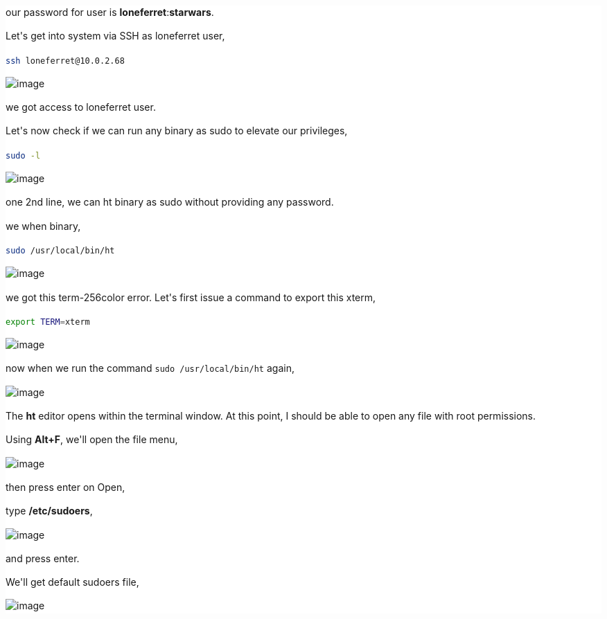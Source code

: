 our password for user is **loneferret**:**starwars**. 

Let's get into system via SSH as loneferret user,

```bash
ssh loneferret@10.0.2.68
```

![image](https://user-images.githubusercontent.com/67465230/156874223-f7b159ec-aa7a-4a6b-9d7e-c1fa3ad843ec.png)

we got access to loneferret user.

Let's now check if we can run any binary as sudo to elevate our privileges,

```bash
sudo -l
```

![image](https://user-images.githubusercontent.com/67465230/156874225-deaeaeb1-8e6c-4c56-b6df-2ec50419bee3.png)

one 2nd line, we can ht binary as sudo without providing any password. 

we when binary,

```bash
sudo /usr/local/bin/ht
```

![image](https://user-images.githubusercontent.com/67465230/156874228-5b0ccd3f-398b-4539-87e0-f096f5786387.png)

we got this term-256color error. Let's first issue a command to export this xterm,

```bash
export TERM=xterm
```

![image](https://user-images.githubusercontent.com/67465230/156874230-fa299f16-7081-4306-b888-21b869bd32e8.png)

now when we run the command `sudo /usr/local/bin/ht` again,

![image](https://user-images.githubusercontent.com/67465230/156874239-0e0810b0-c4e4-40e3-8770-f20cc60b4802.png)

The **ht** editor opens within the terminal window. At this point, I should be able to open any file with root permissions.

Using **Alt+F**, we'll open the file menu,

![image](https://user-images.githubusercontent.com/67465230/156874242-fde5d136-d4d2-40d2-982f-3305c6296d3e.png)

then press enter on Open,

type **/etc/sudoers**,

![image](https://user-images.githubusercontent.com/67465230/156874245-10ca6f6e-176f-49bc-8c6e-28084bd7dfec.png)

and press enter.

We'll get default sudoers file,

![image](https://user-images.githubusercontent.com/67465230/156874247-244b1659-71b8-45a7-af30-e14d1812e48a.png)

